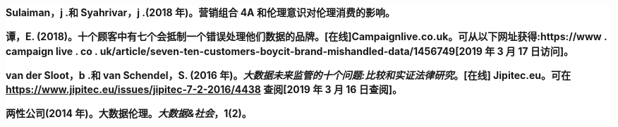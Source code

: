 **Sulaiman，j .和 Syahrivar，j .(2018 年)。营销组合 4A 和伦理意识对伦理消费的影响。**

**谭，E. (2018)。十个顾客中有七个会抵制一个错误处理他们数据的品牌。[在线]Campaignlive.co.uk。可从以下网址获得:https://www . campaign live . co . uk/article/seven-ten-customers-boycit-brand-mishandled-data/1456749[2019 年 3 月 17 日访问]。**

**van der Sloot，b .和 van Schendel，S. (2016 年)。*大数据未来监管的十个问题:比较和实证法律研究*。[在线] Jipitec.eu。可在 https://www.jipitec.eu/issues/jipitec-7-2-2016/4438 查阅[2019 年 3 月 16 日查阅]。**

**两性公司(2014 年)。大数据伦理。*大数据&社会*，1(2)。**
